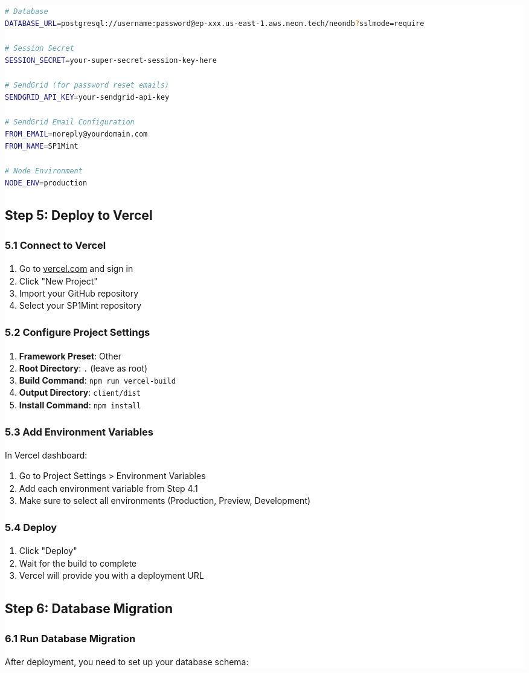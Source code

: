 ```bash
# Database
DATABASE_URL=postgresql://username:password@ep-xxx.us-east-1.aws.neon.tech/neondb?sslmode=require

# Session Secret
SESSION_SECRET=your-super-secret-session-key-here

# SendGrid (for password reset emails)
SENDGRID_API_KEY=your-sendgrid-api-key

# SendGrid Email Configuration
FROM_EMAIL=noreply@yourdomain.com
FROM_NAME=SP1Mint

# Node Environment
NODE_ENV=production
```

## Step 5: Deploy to Vercel

### 5.1 Connect to Vercel
1. Go to [vercel.com](https://vercel.com) and sign in
2. Click "New Project"
3. Import your GitHub repository
4. Select your SP1Mint repository

### 5.2 Configure Project Settings
1. **Framework Preset**: Other
2. **Root Directory**: `.` (leave as root)
3. **Build Command**: `npm run vercel-build`
4. **Output Directory**: `client/dist`
5. **Install Command**: `npm install`

### 5.3 Add Environment Variables
In Vercel dashboard:
1. Go to Project Settings > Environment Variables
2. Add each environment variable from Step 4.1
3. Make sure to select all environments (Production, Preview, Development)

### 5.4 Deploy
1. Click "Deploy"
2. Wait for the build to complete
3. Vercel will provide you with a deployment URL

## Step 6: Database Migration

### 6.1 Run Database Migration
After deployment, you need to set up your database schema:

